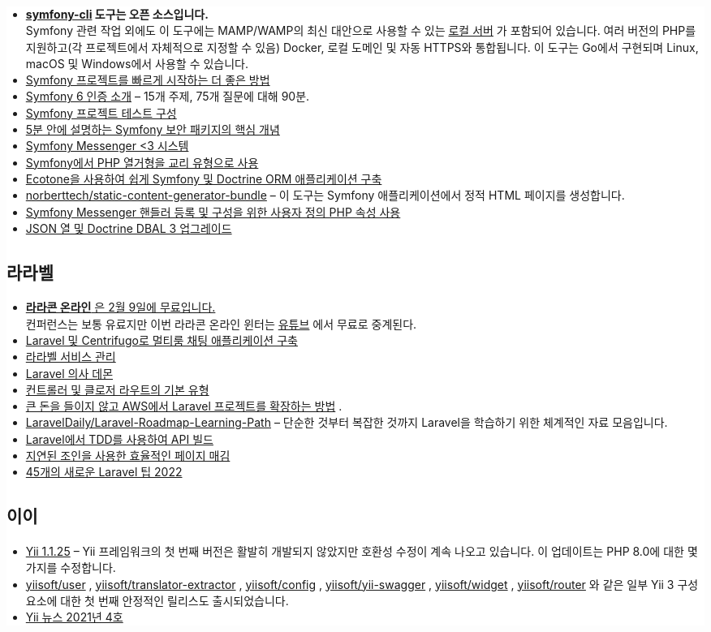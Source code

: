 - **[symfony-cli](https://github.com/symfony-cli/symfony-cli) 도구는 오픈 소스입니다.**  
     Symfony 관련 작업 외에도 이 도구에는 MAMP/WAMP의 최신 대안으로 사용할 수 있는 [로컬 서버](https://symfony.com/doc/current/setup/symfony_server.html) 가 포함되어 있습니다. 여러 버전의 PHP를 지원하고(각 프로젝트에서 자체적으로 지정할 수 있음) Docker, 로컬 도메인 및 자동 HTTPS와 통합됩니다. 이 도구는 Go에서 구현되며 Linux, macOS 및 Windows에서 사용할 수 있습니다.
- [Symfony 프로젝트를 빠르게 시작하는 더 좋은 방법](https://symfony.com/blog/a-better-way-to-quickly-start-symfony-projects)
- [Symfony 6 인증 소개](https://symfony.com/blog/introducing-the-symfony-6-certification) – 15개 주제, 75개 질문에 대해 90분.
- [Symfony 프로젝트 테스트 구성](https://www.strangebuzz.com/en/blog/organizing-your-symfony-project-tests)
- [5분 안에 설명하는 Symfony 보안 패키지의 핵심 개념](https://alex-daubois.medium.com/symfonys-security-key-concepts-in-5-minutes-e18033c26b35)
- [Symfony Messenger &lt;3 시스템](https://jolicode.com/blog/symfony-messenger-systemd)
- [Symfony에서 PHP 열거형을 교리 유형으로 사용](https://smaine-milianni.medium.com/use-php-enums-as-doctrine-type-in-symfony-85909aa0a19a)
- [Ecotone을 사용하여 쉽게 Symfony 및 Doctrine ORM 애플리케이션 구축](https://blog.ecotone.tech/build-symfony-application-with-ease-using-ecotone/)
- [norberttech/static-content-generator-bundle](https://github.com/norberttech/static-content-generator-bundle) – 이 도구는 Symfony 애플리케이션에서 정적 HTML 페이지를 생성합니다.
- [Symfony Messenger 핸들러 등록 및 구성을 위한 사용자 정의 PHP 속성 사용](https://angelovdejan.me/2022/01/09/custom-php-attributes-for-symfony-messenger-handlers.html)
- [JSON 열 및 Doctrine DBAL 3 업그레이드](https://dunglas.fr/2022/01/json-columns-and-doctrine-dbal-3-upgrade/)

 라라벨
----

- [**라라콘 온라인** 은 2월 9일에 무료입니다.](https://laracon.net)  
     컨퍼런스는 보통 유료지만 이번 라라콘 온라인 윈터는 [유튜브](https://www.youtube.com/watch?v=5ubDLFKKk54) 에서 무료로 중계된다.
- [Laravel 및 Centrifugo로 멀티룸 채팅 애플리케이션 구축](https://centrifugal.dev/blog/2021/12/14/laravel-multi-room-chat-tutorial)
- [라라벨 서비스 관리](https://downing.tech/posts/managing-laravel-services)
- [Laravel 의사 데몬](https://aaronfrancis.com/2020/laravel-pseudo-daemons)
- [컨트롤러 및 클로저 라우트의 기본 유형](https://laravel-news.com/primitive-types-in-controllers-and-closure-routes)
- [큰 돈을 들이지 않고 AWS에서 Laravel 프로젝트를 확장하는 방법](https://treblle.com/blog/how-does-treblle-scale-on-aws-without-breaking-the-bank) .
- [LaravelDaily/Laravel-Roadmap-Learning-Path](https://github.com/LaravelDaily/Laravel-Roadmap-Learning-Path) – 단순한 것부터 복잡한 것까지 Laravel을 학습하기 위한 체계적인 자료 모음입니다.
- [Laravel에서 TDD를 사용하여 API 빌드](https://laravel.io/articles/building-and-api-using-tdd-in-laravel)
- [지연된 조인을 사용한 효율적인 페이지 매김](https://aaronfrancis.com/2022/efficient-pagination-using-deferred-joins)
- [45개의 새로운 Laravel 팁 2022](https://www.youtube.com/watch?v=YzBGmdnGtbY)

 이이
---

- [Yii 1.1.25](https://www.yiiframework.com/news/419/yii-1-1-25-is-released) – Yii 프레임워크의 첫 번째 버전은 활발히 개발되지 않았지만 호환성 수정이 계속 나오고 있습니다. 이 업데이트는 PHP 8.0에 대한 몇 가지를 수정합니다.
- [yiisoft/user](https://github.com/yiisoft/user) , [yiisoft/translator-extractor](https://github.com/yiisoft/translator-extractor) , [yiisoft/config](https://github.com/yiisoft/config) , [yiisoft/yii-swagger](https://github.com/yiisoft/yii-swagger) , [yiisoft/widget](https://github.com/yiisoft/widget) , [yiisoft/router](https://github.com/yiisoft/router) 와 같은 일부 Yii 3 구성 요소에 대한 첫 번째 안정적인 릴리스도 출시되었습니다.
- [Yii 뉴스 2021년 4호](https://opencollective.com/yiisoft/updates/yii-news-2021-issue-4)
